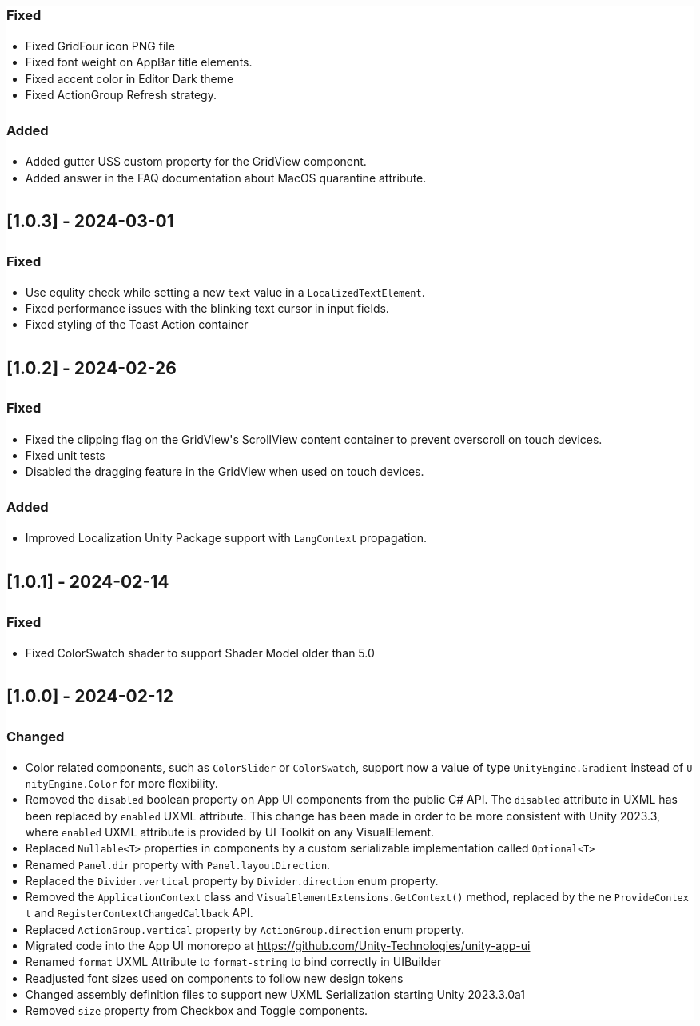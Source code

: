 ### Fixed

- Fixed GridFour icon PNG file
- Fixed font weight on AppBar title elements.
- Fixed accent color in Editor Dark theme
- Fixed ActionGroup Refresh strategy.

### Added

- Added gutter USS custom property for the GridView component.
- Added answer in the FAQ documentation about MacOS quarantine attribute.

## [1.0.3] - 2024-03-01

### Fixed

- Use equlity check while setting a new `text` value in a `LocalizedTextElement`.
- Fixed performance issues with the blinking text cursor in input fields.
- Fixed styling of the Toast Action container

## [1.0.2] - 2024-02-26

### Fixed

- Fixed the clipping flag on the GridView's ScrollView content container to prevent overscroll on touch devices.
- Fixed unit tests
- Disabled the dragging feature in the GridView when used on touch devices.

### Added

- Improved Localization Unity Package support with `LangContext` propagation.

## [1.0.1] - 2024-02-14

### Fixed

- Fixed ColorSwatch shader to support Shader Model older than 5.0

## [1.0.0] - 2024-02-12

### Changed

- Color related components, such as `ColorSlider` or `ColorSwatch`, support now a value of type `UnityEngine.Gradient` instead of `UnityEngine.Color` for more flexibility.
- Removed the `disabled` boolean property on App UI components from the public C# API. The `disabled` attribute in UXML has been replaced by `enabled` UXML attribute. This change has been made in order to be more consistent with Unity 2023.3, where `enabled` UXML attribute is provided by UI Toolkit on any VisualElement.
- Replaced `Nullable<T>` properties in components by a custom serializable implementation called `Optional<T>`
- Renamed `Panel.dir` property with `Panel.layoutDirection`.
- Replaced the `Divider.vertical` property by `Divider.direction` enum property.
- Removed the `ApplicationContext` class and `VisualElementExtensions.GetContext()` method, replaced by the ne `ProvideContext` and `RegisterContextChangedCallback` API.
- Replaced `ActionGroup.vertical` property by `ActionGroup.direction` enum property.
- Migrated code into the App UI monorepo at https://github.com/Unity-Technologies/unity-app-ui
- Renamed `format` UXML Attribute to `format-string` to bind correctly in UIBuilder
- Readjusted font sizes used on components to follow new design tokens
- Changed assembly definition files to support new UXML Serialization starting Unity 2023.3.0a1
- Removed `size` property from Checkbox and Toggle components.
